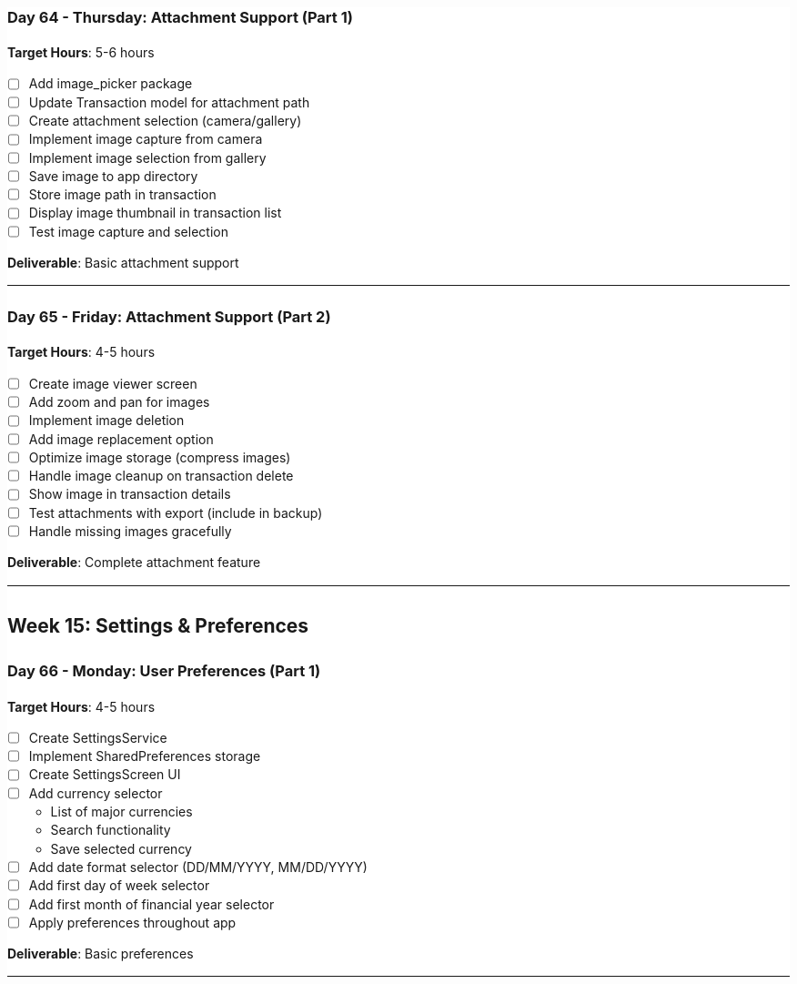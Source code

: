 
### Day 64 - Thursday: Attachment Support (Part 1)
**Target Hours**: 5-6 hours
- [ ] Add image_picker package
- [ ] Update Transaction model for attachment path
- [ ] Create attachment selection (camera/gallery)
- [ ] Implement image capture from camera
- [ ] Implement image selection from gallery
- [ ] Save image to app directory
- [ ] Store image path in transaction
- [ ] Display image thumbnail in transaction list
- [ ] Test image capture and selection

**Deliverable**: Basic attachment support

---

### Day 65 - Friday: Attachment Support (Part 2)
**Target Hours**: 4-5 hours
- [ ] Create image viewer screen
- [ ] Add zoom and pan for images
- [ ] Implement image deletion
- [ ] Add image replacement option
- [ ] Optimize image storage (compress images)
- [ ] Handle image cleanup on transaction delete
- [ ] Show image in transaction details
- [ ] Test attachments with export (include in backup)
- [ ] Handle missing images gracefully

**Deliverable**: Complete attachment feature

---

## Week 15: Settings & Preferences

### Day 66 - Monday: User Preferences (Part 1)
**Target Hours**: 4-5 hours
- [ ] Create SettingsService
- [ ] Implement SharedPreferences storage
- [ ] Create SettingsScreen UI
- [ ] Add currency selector
  - List of major currencies
  - Search functionality
  - Save selected currency
- [ ] Add date format selector (DD/MM/YYYY, MM/DD/YYYY)
- [ ] Add first day of week selector
- [ ] Add first month of financial year selector
- [ ] Apply preferences throughout app

**Deliverable**: Basic preferences

---
